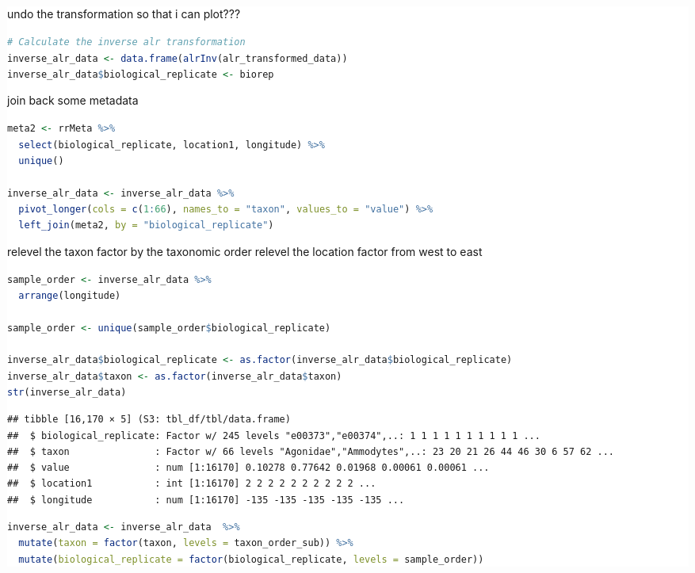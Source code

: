 undo the transformation so that i can plot???

``` r
# Calculate the inverse alr transformation
inverse_alr_data <- data.frame(alrInv(alr_transformed_data))
inverse_alr_data$biological_replicate <- biorep
```

join back some metadata

``` r
meta2 <- rrMeta %>%
  select(biological_replicate, location1, longitude) %>%
  unique()

inverse_alr_data <- inverse_alr_data %>%
  pivot_longer(cols = c(1:66), names_to = "taxon", values_to = "value") %>%
  left_join(meta2, by = "biological_replicate")
```

relevel the taxon factor by the taxonomic order relevel the location
factor from west to east

``` r
sample_order <- inverse_alr_data %>%
  arrange(longitude)

sample_order <- unique(sample_order$biological_replicate)

inverse_alr_data$biological_replicate <- as.factor(inverse_alr_data$biological_replicate)
inverse_alr_data$taxon <- as.factor(inverse_alr_data$taxon)
str(inverse_alr_data)
```

    ## tibble [16,170 × 5] (S3: tbl_df/tbl/data.frame)
    ##  $ biological_replicate: Factor w/ 245 levels "e00373","e00374",..: 1 1 1 1 1 1 1 1 1 1 ...
    ##  $ taxon               : Factor w/ 66 levels "Agonidae","Ammodytes",..: 23 20 21 26 44 46 30 6 57 62 ...
    ##  $ value               : num [1:16170] 0.10278 0.77642 0.01968 0.00061 0.00061 ...
    ##  $ location1           : int [1:16170] 2 2 2 2 2 2 2 2 2 2 ...
    ##  $ longitude           : num [1:16170] -135 -135 -135 -135 -135 ...

``` r
inverse_alr_data <- inverse_alr_data  %>%
  mutate(taxon = factor(taxon, levels = taxon_order_sub)) %>%
  mutate(biological_replicate = factor(biological_replicate, levels = sample_order))
```
